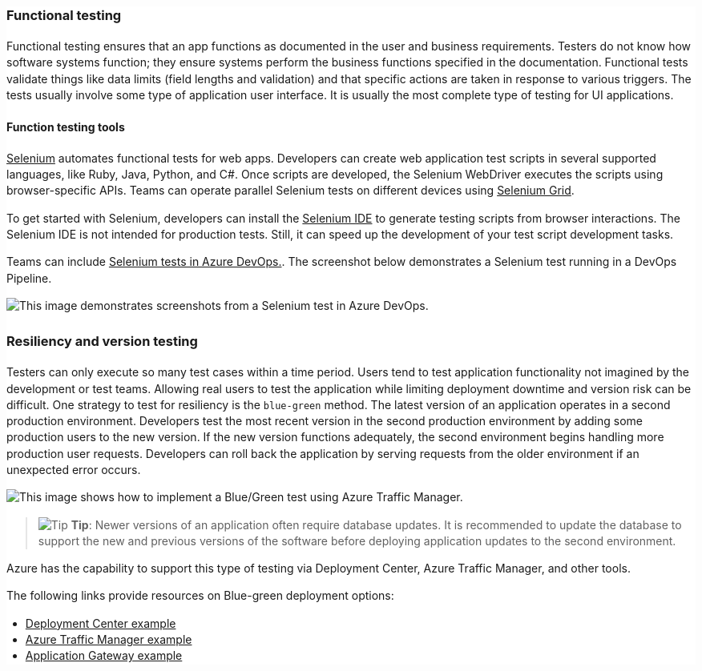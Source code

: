 ### Functional testing

Functional testing ensures that an app functions as documented in the user and business requirements. Testers do not know how software systems function; they ensure systems perform the business functions specified in the documentation. Functional tests validate things like data limits (field lengths and validation) and that specific actions are taken in response to various triggers. The tests usually involve some type of application user interface. It is usually the most complete type of testing for UI applications.

#### Function testing tools

[Selenium](https://www.selenium.dev/) automates functional tests for web apps. Developers can create web application test scripts in several supported languages, like Ruby, Java, Python, and C#. Once scripts are developed, the Selenium WebDriver executes the scripts using browser-specific APIs. Teams can operate parallel Selenium tests on different devices using [Selenium Grid](https://www.selenium.dev/documentation/grid/).

To get started with Selenium, developers can install the [Selenium IDE](https://www.selenium.dev/selenium-ide/) to generate testing scripts from browser interactions. The Selenium IDE is not intended for production tests. Still, it  can speed up the development of your test script development tasks.

Teams can include [Selenium tests in Azure DevOps.](https://techcommunity.microsoft.com/t5/testingspot-blog/continuous-testing-with-selenium-and-azure-devops/ba-p/3143366). The screenshot below demonstrates a Selenium test running in a DevOps Pipeline.

![This image demonstrates screenshots from a Selenium test in Azure DevOps.](./media/selenium-test-azure-devops.png "Selenium test screenshots")

### Resiliency and version testing

Testers can only execute so many test cases within a time period. Users tend to test application functionality not imagined by the development or test teams. Allowing real users to test the application while limiting deployment downtime and version risk can be difficult. One strategy to test for resiliency is the `blue-green` method. The latest version of an application operates in a second production environment. Developers test the most recent version in the second production environment by adding some production users to the new version. If the new version functions adequately, the second environment begins handling more production user requests. Developers can roll back the application by serving requests from the older environment if an unexpected error occurs.

![This image shows how to implement a Blue/Green test using Azure Traffic Manager.](media/azure-traffic-manager-blue-green.png "Azure Traffic Manager Blue/Green test")

> ![Tip](media/tip.png "Tip") **Tip**: Newer versions of an application often require database updates. It is recommended to update the database to support the new and previous versions of the software before deploying application updates to the second environment.

Azure has the capability to support this type of testing via Deployment Center, Azure Traffic Manager, and other tools.

The following links provide resources on Blue-green deployment options:

- [Deployment Center example](https://learn.microsoft.com/azure/app-service/deploy-github-actions?tabs=applevel)
- [Azure Traffic Manager example](https://azure.microsoft.com/blog/blue-green-deployments-using-azure-traffic-manager/)
- [Application Gateway example](https://techcommunity.microsoft.com/t5/apps-on-azure-blog/upgrading-aks-version-with-blue-green-deployment-i/ba-p/2527145)
